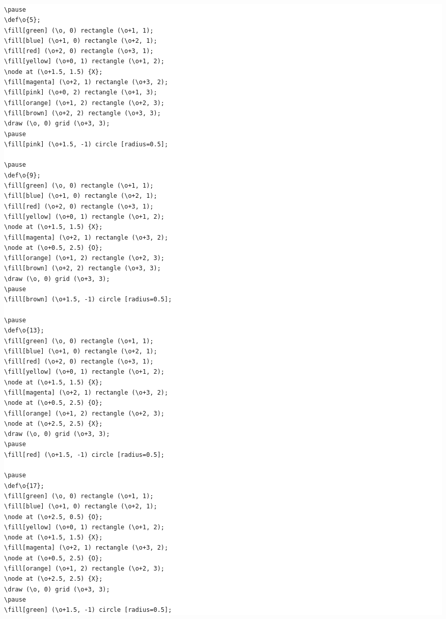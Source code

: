    \pause
    \def\o{5};
    \fill[green] (\o, 0) rectangle (\o+1, 1);
    \fill[blue] (\o+1, 0) rectangle (\o+2, 1);
    \fill[red] (\o+2, 0) rectangle (\o+3, 1);
    \fill[yellow] (\o+0, 1) rectangle (\o+1, 2);
    \node at (\o+1.5, 1.5) {X};
    \fill[magenta] (\o+2, 1) rectangle (\o+3, 2);
    \fill[pink] (\o+0, 2) rectangle (\o+1, 3);
    \fill[orange] (\o+1, 2) rectangle (\o+2, 3);
    \fill[brown] (\o+2, 2) rectangle (\o+3, 3);
    \draw (\o, 0) grid (\o+3, 3);
    \pause
    \fill[pink] (\o+1.5, -1) circle [radius=0.5];

    \pause
    \def\o{9};
    \fill[green] (\o, 0) rectangle (\o+1, 1);
    \fill[blue] (\o+1, 0) rectangle (\o+2, 1);
    \fill[red] (\o+2, 0) rectangle (\o+3, 1);
    \fill[yellow] (\o+0, 1) rectangle (\o+1, 2);
    \node at (\o+1.5, 1.5) {X};
    \fill[magenta] (\o+2, 1) rectangle (\o+3, 2);
    \node at (\o+0.5, 2.5) {O};
    \fill[orange] (\o+1, 2) rectangle (\o+2, 3);
    \fill[brown] (\o+2, 2) rectangle (\o+3, 3);
    \draw (\o, 0) grid (\o+3, 3);
    \pause
    \fill[brown] (\o+1.5, -1) circle [radius=0.5];

    \pause
    \def\o{13};
    \fill[green] (\o, 0) rectangle (\o+1, 1);
    \fill[blue] (\o+1, 0) rectangle (\o+2, 1);
    \fill[red] (\o+2, 0) rectangle (\o+3, 1);
    \fill[yellow] (\o+0, 1) rectangle (\o+1, 2);
    \node at (\o+1.5, 1.5) {X};
    \fill[magenta] (\o+2, 1) rectangle (\o+3, 2);
    \node at (\o+0.5, 2.5) {O};
    \fill[orange] (\o+1, 2) rectangle (\o+2, 3);
    \node at (\o+2.5, 2.5) {X};
    \draw (\o, 0) grid (\o+3, 3);
    \pause
    \fill[red] (\o+1.5, -1) circle [radius=0.5];

    \pause
    \def\o{17};
    \fill[green] (\o, 0) rectangle (\o+1, 1);
    \fill[blue] (\o+1, 0) rectangle (\o+2, 1);
    \node at (\o+2.5, 0.5) {O};
    \fill[yellow] (\o+0, 1) rectangle (\o+1, 2);
    \node at (\o+1.5, 1.5) {X};
    \fill[magenta] (\o+2, 1) rectangle (\o+3, 2);
    \node at (\o+0.5, 2.5) {O};
    \fill[orange] (\o+1, 2) rectangle (\o+2, 3);
    \node at (\o+2.5, 2.5) {X};
    \draw (\o, 0) grid (\o+3, 3);
    \pause
    \fill[green] (\o+1.5, -1) circle [radius=0.5];
